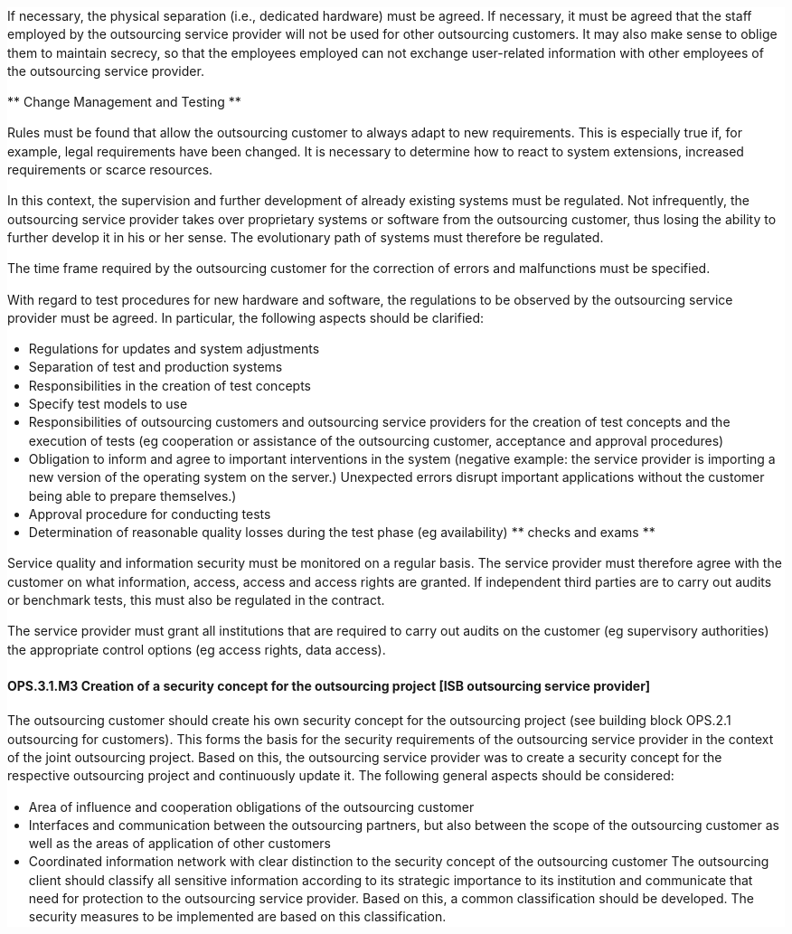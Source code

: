 If necessary, the physical separation (i.e., dedicated hardware) must be agreed.
If necessary, it must be agreed that the staff employed by the outsourcing service provider will not be used for other outsourcing customers. It may also make sense to oblige them to maintain secrecy, so that the employees employed can not exchange user-related information with other employees of the outsourcing service provider.

** Change Management and Testing **

Rules must be found that allow the outsourcing customer to always adapt to new requirements. This is especially true if, for example, legal requirements have been changed. It is necessary to determine how to react to system extensions, increased requirements or scarce resources.

In this context, the supervision and further development of already existing systems must be regulated. Not infrequently, the outsourcing service provider takes over proprietary systems or software from the outsourcing customer, thus losing the ability to further develop it in his or her sense. The evolutionary path of systems must therefore be regulated.

The time frame required by the outsourcing customer for the correction of errors and malfunctions must be specified.

With regard to test procedures for new hardware and software, the regulations to be observed by the outsourcing service provider must be agreed. In particular, the following aspects should be clarified:

* Regulations for updates and system adjustments
* Separation of test and production systems
* Responsibilities in the creation of test concepts
* Specify test models to use
* Responsibilities of outsourcing customers and outsourcing service providers for the creation of test concepts and the execution of tests (eg cooperation or assistance of the outsourcing customer, acceptance and approval procedures)
* Obligation to inform and agree to important interventions in the system (negative example: the service provider is importing a new version of the operating system on the server.) Unexpected errors disrupt important applications without the customer being able to prepare themselves.)
* Approval procedure for conducting tests
* Determination of reasonable quality losses during the test phase (eg availability)
** checks and exams **

Service quality and information security must be monitored on a regular basis. The service provider must therefore agree with the customer on what information, access, access and access rights are granted. If independent third parties are to carry out audits or benchmark tests, this must also be regulated in the contract.

The service provider must grant all institutions that are required to carry out audits on the customer (eg supervisory authorities) the appropriate control options (eg access rights, data access).

#### OPS.3.1.M3 Creation of a security concept for the outsourcing project [ISB outsourcing service provider]

The outsourcing customer should create his own security concept for the outsourcing project (see building block OPS.2.1 outsourcing for customers). This forms the basis for the security requirements of the outsourcing service provider in the context of the joint outsourcing project. Based on this, the outsourcing service provider was to create a security concept for the respective outsourcing project and continuously update it. The following general aspects should be considered:

* Area of ​​influence and cooperation obligations of the outsourcing customer
* Interfaces and communication between the outsourcing partners, but also between the scope of the outsourcing customer as well as the areas of application of other customers
* Coordinated information network with clear distinction to the security concept of the outsourcing customer
The outsourcing client should classify all sensitive information according to its strategic importance to its institution and communicate that need for protection to the outsourcing service provider. Based on this, a common classification should be developed. The security measures to be implemented are based on this classification.
